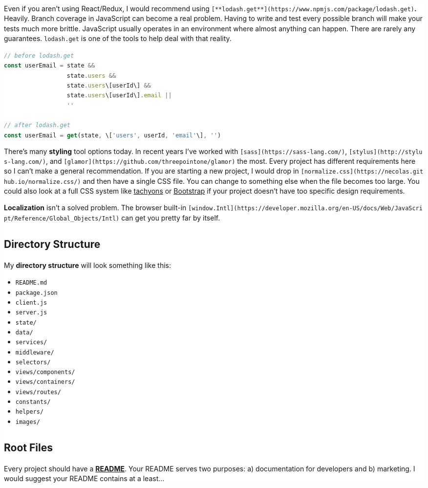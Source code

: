 Even if you aren’t using React/Redux, I would recommend using `[**lodash.get**](https://www.npmjs.com/package/lodash.get)`**.** Heavily. Branch coverage in JavaScript can become a real problem. Having to write and test every possible branch will make your tests much more brittle. JavaScript usually operates in an environment where almost anything can happen. There are rarely any guarantees. `lodash.get` is one of the tools to help deal with that reality.

```javascript
// before lodash.get
const userEmail = state &&
                  state.users &&
                  state.users\[userId\] &&
                  state.users\[userId\].email ||
                  ''

// after lodash.get
const userEmail = get(state, \['users', userId, 'email'\], '')
```

There’s many **styling** tool options today. In recent years I’ve worked with `[sass](https://sass-lang.com/)`, `[stylus](http://stylus-lang.com/)`, and `[glamor](https://github.com/threepointone/glamor)` the most. Every project has different requirements here so I can’t make a general recommendation. If you are starting a new project, I would drop in `[normalize.css](https://necolas.github.io/normalize.css/)` and then have a single CSS file. You can change to something else when the file becomes too large. You could also look at a full CSS system like [tachyons](https://tachyons.io/) or [Bootstrap](https://getbootstrap.com/) if your project doesn’t have too specific design requirements.

**Localization** isn’t a solved problem. The browser built-in `[window.Intl](https://developer.mozilla.org/en-US/docs/Web/JavaScript/Reference/Global_Objects/Intl)` can get you pretty far by itself.

## Directory Structure

My **directory structure** will look something like this:

*   `README.md`
*   `package.json`
*   `client.js`
*   `server.js`
*   `state/`
*   `data/`
*   `services/`
*   `middleware/`
*   `selectors/`
*   `views/components/`
*   `views/containers/`
*   `views/routes/`
*   `constants/`
*   `helpers/`
*   `images/`

## Root Files

Every project should have a [**README**](https://en.wikipedia.org/wiki/README). Your README serves two purposes: a) documentation for developers and b) marketing. I would suggest your README contains at a least…
